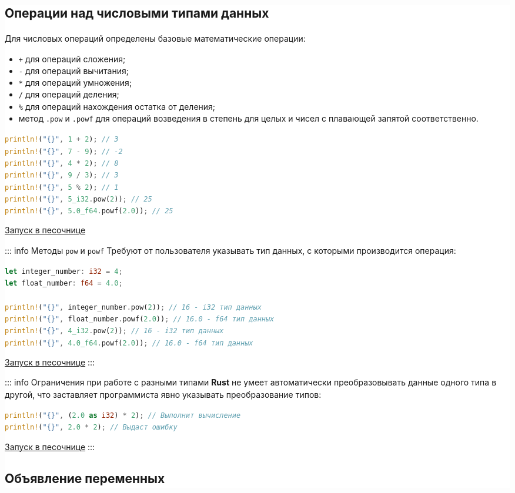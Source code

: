 ## Операции над числовыми типами данных

Для числовых операций определены базовые математические операции:

- ```+``` для операций сложения;
- ```-``` для операций вычитания;
- ```*``` для операций умножения;
- ```/``` для операций деления;
- ```%``` для операций нахождения остатка от деления;
- метод ```.pow``` и ```.powf``` для операций возведения в степень для целых и чисел с плавающей запятой соответственно.

```rs
println!("{}", 1 + 2); // 3
println!("{}", 7 - 9); // -2
println!("{}", 4 * 2); // 8
println!("{}", 9 / 3); // 3
println!("{}", 5 % 2); // 1
println!("{}", 5_i32.pow(2)); // 25
println!("{}", 5.0_f64.powf(2.0)); // 25
```

[Запуск в песочнице](https://play.rust-lang.org/?version=stable&mode=debug&edition=2021&gist=dc09e3a6b0f2bd348e25bef20254598f)

::: info Методы ```pow``` и ```powf```
Требуют от пользователя указывать тип данных, с которыми производится операция:

```rs
let integer_number: i32 = 4;
let float_number: f64 = 4.0;

println!("{}", integer_number.pow(2)); // 16 - i32 тип данных
println!("{}", float_number.powf(2.0)); // 16.0 - f64 тип данных
println!("{}", 4_i32.pow(2)); // 16 - i32 тип данных
println!("{}", 4.0_f64.powf(2.0)); // 16.0 - f64 тип данных
```
[Запуск в песочнице](https://play.rust-lang.org/?version=stable&mode=debug&edition=2021&gist=fb64145363e1e32dd1d82da6658024dd)
:::

::: info Ограничения при работе с разными типами
**Rust** не умеет автоматически преобразовывать данные одного типа в другой, что заставляет программиста явно указывать преобразование типов:

```rs
println!("{}", (2.0 as i32) * 2); // Выполнит вычисление
println!("{}", 2.0 * 2); // Выдаст ошибку
```
[Запуск в песочнице](https://play.rust-lang.org/?version=stable&mode=debug&edition=2021&gist=a5174d0cc48e07593c9da5105027bee5)
:::

## Объявление переменных
